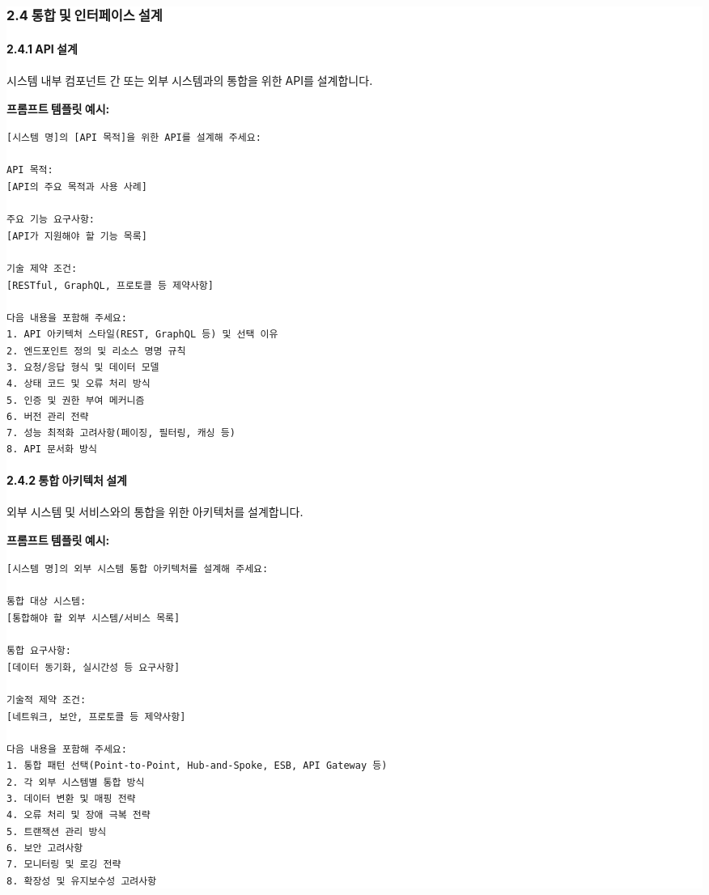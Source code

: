 ### 2.4 통합 및 인터페이스 설계

#### 2.4.1 API 설계

시스템 내부 컴포넌트 간 또는 외부 시스템과의 통합을 위한 API를 설계합니다.

**프롬프트 템플릿 예시:**
```
[시스템 명]의 [API 목적]을 위한 API를 설계해 주세요:

API 목적:
[API의 주요 목적과 사용 사례]

주요 기능 요구사항:
[API가 지원해야 할 기능 목록]

기술 제약 조건:
[RESTful, GraphQL, 프로토콜 등 제약사항]

다음 내용을 포함해 주세요:
1. API 아키텍처 스타일(REST, GraphQL 등) 및 선택 이유
2. 엔드포인트 정의 및 리소스 명명 규칙
3. 요청/응답 형식 및 데이터 모델
4. 상태 코드 및 오류 처리 방식
5. 인증 및 권한 부여 메커니즘
6. 버전 관리 전략
7. 성능 최적화 고려사항(페이징, 필터링, 캐싱 등)
8. API 문서화 방식
```

#### 2.4.2 통합 아키텍처 설계

외부 시스템 및 서비스와의 통합을 위한 아키텍처를 설계합니다.

**프롬프트 템플릿 예시:**
```
[시스템 명]의 외부 시스템 통합 아키텍처를 설계해 주세요:

통합 대상 시스템:
[통합해야 할 외부 시스템/서비스 목록]

통합 요구사항:
[데이터 동기화, 실시간성 등 요구사항]

기술적 제약 조건:
[네트워크, 보안, 프로토콜 등 제약사항]

다음 내용을 포함해 주세요:
1. 통합 패턴 선택(Point-to-Point, Hub-and-Spoke, ESB, API Gateway 등)
2. 각 외부 시스템별 통합 방식
3. 데이터 변환 및 매핑 전략
4. 오류 처리 및 장애 극복 전략
5. 트랜잭션 관리 방식
6. 보안 고려사항
7. 모니터링 및 로깅 전략
8. 확장성 및 유지보수성 고려사항
```
